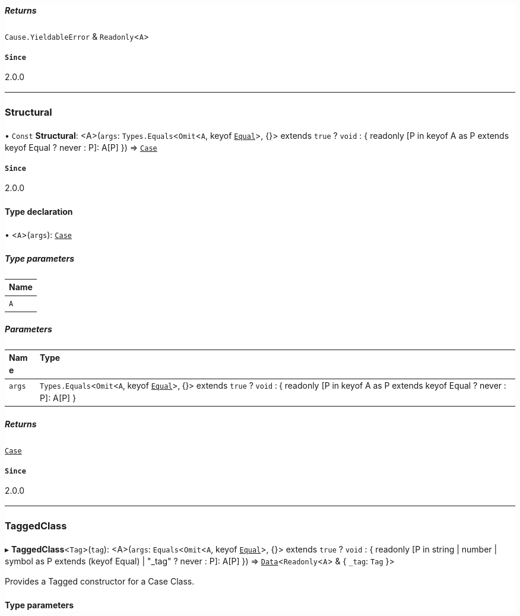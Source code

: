 ##### Returns

`Cause.YieldableError` & `Readonly`\<`A`\>

**`Since`**

2.0.0

___

### Structural

• `Const` **Structural**: \<A\>(`args`: `Types.Equals`\<`Omit`\<`A`, keyof [`Equal`](../interfaces/Equal.Equal.md)\>, {}\> extends ``true`` ? `void` : \{ readonly [P in keyof A as P extends keyof Equal ? never : P]: A[P] }) => [`Case`](../interfaces/Data.Case-1.md)

**`Since`**

2.0.0

#### Type declaration

• \<`A`\>(`args`): [`Case`](../interfaces/Data.Case-1.md)

##### Type parameters

| Name |
| :------ |
| `A` |

##### Parameters

| Name | Type |
| :------ | :------ |
| `args` | `Types.Equals`\<`Omit`\<`A`, keyof [`Equal`](../interfaces/Equal.Equal.md)\>, {}\> extends ``true`` ? `void` : \{ readonly [P in keyof A as P extends keyof Equal ? never : P]: A[P] } |

##### Returns

[`Case`](../interfaces/Data.Case-1.md)

**`Since`**

2.0.0

___

### TaggedClass

▸ **TaggedClass**\<`Tag`\>(`tag`): \<A\>(`args`: `Equals`\<`Omit`\<`A`, keyof [`Equal`](../interfaces/Equal.Equal.md)\>, {}\> extends ``true`` ? `void` : \{ readonly [P in string \| number \| symbol as P extends (keyof Equal) \| "\_tag" ? never : P]: A[P] }) => [`Data`](Data.md#data)\<`Readonly`\<`A`\> & \{ `_tag`: `Tag`  }\>

Provides a Tagged constructor for a Case Class.

#### Type parameters
